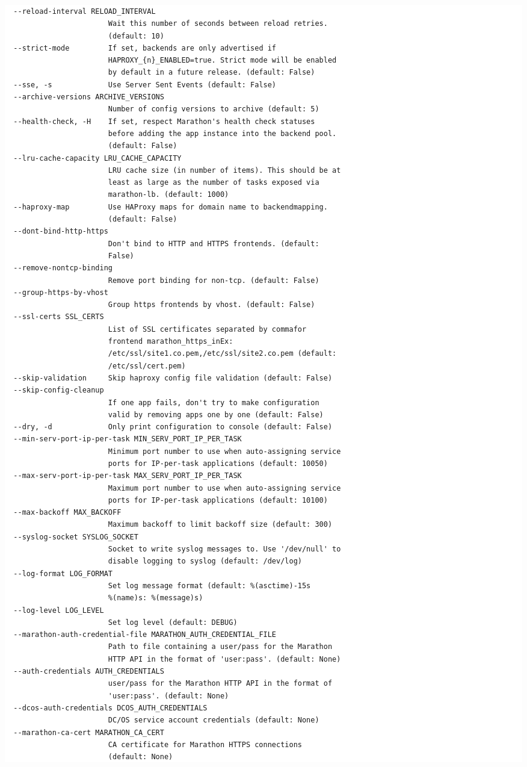 ```
  --reload-interval RELOAD_INTERVAL
                        Wait this number of seconds between reload retries.
                        (default: 10)
  --strict-mode         If set, backends are only advertised if
                        HAPROXY_{n}_ENABLED=true. Strict mode will be enabled
                        by default in a future release. (default: False)
  --sse, -s             Use Server Sent Events (default: False)
  --archive-versions ARCHIVE_VERSIONS
                        Number of config versions to archive (default: 5)
  --health-check, -H    If set, respect Marathon's health check statuses
                        before adding the app instance into the backend pool.
                        (default: False)
  --lru-cache-capacity LRU_CACHE_CAPACITY
                        LRU cache size (in number of items). This should be at
                        least as large as the number of tasks exposed via
                        marathon-lb. (default: 1000)
  --haproxy-map         Use HAProxy maps for domain name to backendmapping.
                        (default: False)
  --dont-bind-http-https
                        Don't bind to HTTP and HTTPS frontends. (default:
                        False)
  --remove-nontcp-binding
                        Remove port binding for non-tcp. (default: False)
  --group-https-by-vhost
                        Group https frontends by vhost. (default: False)
  --ssl-certs SSL_CERTS
                        List of SSL certificates separated by commafor
                        frontend marathon_https_inEx:
                        /etc/ssl/site1.co.pem,/etc/ssl/site2.co.pem (default:
                        /etc/ssl/cert.pem)
  --skip-validation     Skip haproxy config file validation (default: False)
  --skip-config-cleanup
                        If one app fails, don't try to make configuration
                        valid by removing apps one by one (default: False)
  --dry, -d             Only print configuration to console (default: False)
  --min-serv-port-ip-per-task MIN_SERV_PORT_IP_PER_TASK
                        Minimum port number to use when auto-assigning service
                        ports for IP-per-task applications (default: 10050)
  --max-serv-port-ip-per-task MAX_SERV_PORT_IP_PER_TASK
                        Maximum port number to use when auto-assigning service
                        ports for IP-per-task applications (default: 10100)
  --max-backoff MAX_BACKOFF
                        Maximum backoff to limit backoff size (default: 300)
  --syslog-socket SYSLOG_SOCKET
                        Socket to write syslog messages to. Use '/dev/null' to
                        disable logging to syslog (default: /dev/log)
  --log-format LOG_FORMAT
                        Set log message format (default: %(asctime)-15s
                        %(name)s: %(message)s)
  --log-level LOG_LEVEL
                        Set log level (default: DEBUG)
  --marathon-auth-credential-file MARATHON_AUTH_CREDENTIAL_FILE
                        Path to file containing a user/pass for the Marathon
                        HTTP API in the format of 'user:pass'. (default: None)
  --auth-credentials AUTH_CREDENTIALS
                        user/pass for the Marathon HTTP API in the format of
                        'user:pass'. (default: None)
  --dcos-auth-credentials DCOS_AUTH_CREDENTIALS
                        DC/OS service account credentials (default: None)
  --marathon-ca-cert MARATHON_CA_CERT
                        CA certificate for Marathon HTTPS connections
                        (default: None)
```